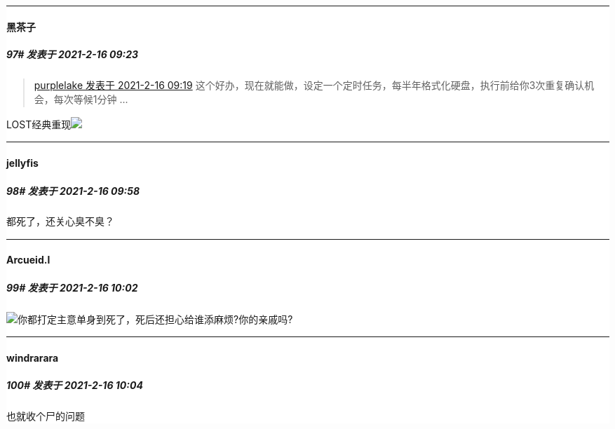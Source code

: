 



*****

####  黑茶子  
##### 97#       发表于 2021-2-16 09:23



<blockquote><a href="httphttps://bbs.saraba1st.com/2b/forum.php?mod=redirect&amp;goto=findpost&amp;pid=50343539&amp;ptid=1987898" target="_blank">purplelake 发表于 2021-2-16 09:19</a>
这个好办，现在就能做，设定一个定时任务，每半年格式化硬盘，执行前给你3次重复确认机会，每次等候1分钟 ...</blockquote>
LOST经典重现<img src="https://static.saraba1st.com/image/smiley/face2017/068.png" referrerpolicy="no-referrer">







*****

####  jellyfis  
##### 98#       发表于 2021-2-16 09:58




都死了，还关心臭不臭？







*****

####  Arcueid.l  
##### 99#       发表于 2021-2-16 10:02



<img src="https://static.saraba1st.com/image/smiley/face2017/001.png" referrerpolicy="no-referrer">你都打定主意单身到死了，死后还担心给谁添麻烦?你的亲戚吗?







*****

####  windrarara  
##### 100#       发表于 2021-2-16 10:04




也就收个尸的问题





